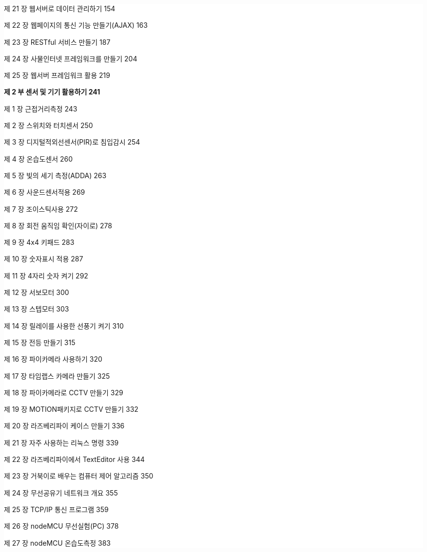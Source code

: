 제 21 장 웹서버로 데이터 관리하기 154

제 22 장 웹페이지의 통신 기능 만들기(AJAX) 163

제 23 장 RESTful 서비스 만들기 187

제 24 장 사물인터넷 프레임워크를 만들기 204

제 25 장 웹서버 프레임워크 활용 219

**제 2 부 센서 및 기기 활용하기 241**

제 1 장 근접거리측정 243

제 2 장 스위치와 터치센서 250

제 3 장 디지털적외선센서(PIR)로 침입감시 254

제 4 장 온습도센서 260

제 5 장 빛의 세기 측정(ADDA) 263

제 6 장 사운드센서적용 269

제 7 장 조이스틱사용 272

제 8 장 회전 움직임 확인(자이로) 278

제 9 장 4x4 키패드 283

제 10 장 숫자표시 적용 287

제 11 장 4자리 숫자 켜기 292

제 12 장 서보모터 300

제 13 장 스텝모터 303

제 14 장 릴레이를 사용한 선풍기 켜기 310

제 15 장 전등 만들기 315

제 16 장 파이카메라 사용하기 320

제 17 장 타임랩스 카메라 만들기 325

제 18 장 파이카메라로 CCTV 만들기 329

제 19 장 MOTION패키지로 CCTV 만들기 332

제 20 장 라즈베리파이 케이스 만들기 336

제 21 장 자주 사용하는 리눅스 명령 339

제 22 장 라즈베리파이에서 TextEditor 사용 344

제 23 장 거북이로 배우는 컴퓨터 제어 알고리즘 350

제 24 장 무선공유기 네트워크 개요 355

제 25 장 TCP/IP 통신 프로그램 359

제 26 장 nodeMCU 무선실험(PC) 378

제 27 장 nodeMCU 온습도측정 383
